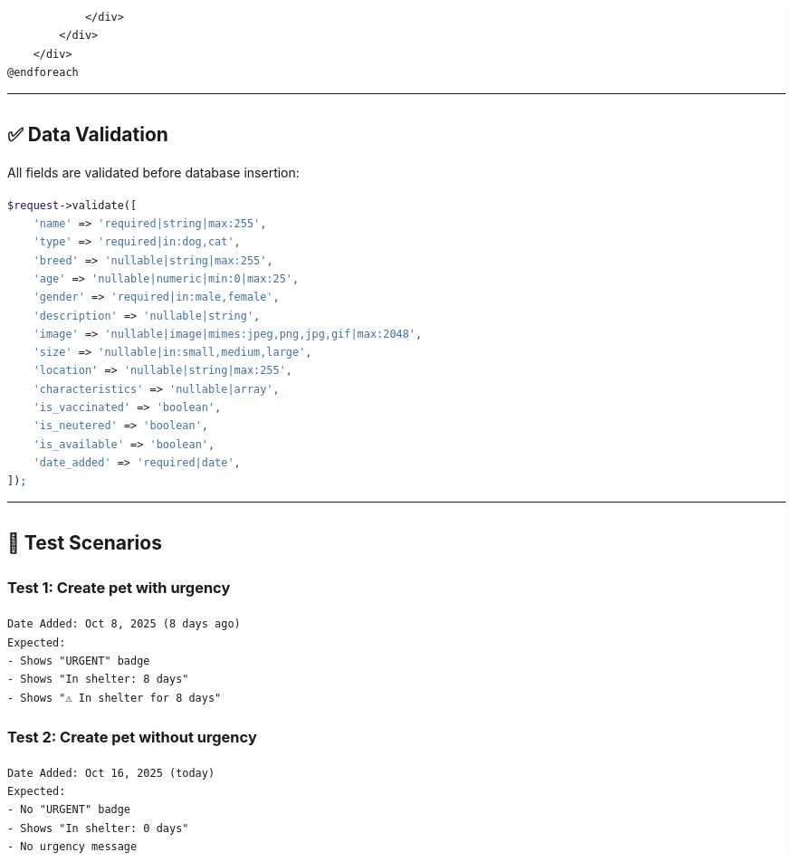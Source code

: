 ```blade
            </div>
        </div>
    </div>
@endforeach
```

---

## ✅ Data Validation

All fields are validated before database insertion:

```php
$request->validate([
    'name' => 'required|string|max:255',
    'type' => 'required|in:dog,cat',
    'breed' => 'nullable|string|max:255',
    'age' => 'nullable|numeric|min:0|max:25',
    'gender' => 'required|in:male,female',
    'description' => 'nullable|string',
    'image' => 'nullable|image|mimes:jpeg,png,jpg,gif|max:2048',
    'size' => 'nullable|in:small,medium,large',
    'location' => 'nullable|string|max:255',
    'characteristics' => 'nullable|array',
    'is_vaccinated' => 'boolean',
    'is_neutered' => 'boolean',
    'is_available' => 'boolean',
    'date_added' => 'required|date',
]);
```

---

## 🧪 Test Scenarios

### Test 1: Create pet with urgency
```
Date Added: Oct 8, 2025 (8 days ago)
Expected:
- Shows "URGENT" badge
- Shows "In shelter: 8 days"
- Shows "⚠️ In shelter for 8 days"
```

### Test 2: Create pet without urgency
```
Date Added: Oct 16, 2025 (today)
Expected:
- No "URGENT" badge
- Shows "In shelter: 0 days"
- No urgency message
```
